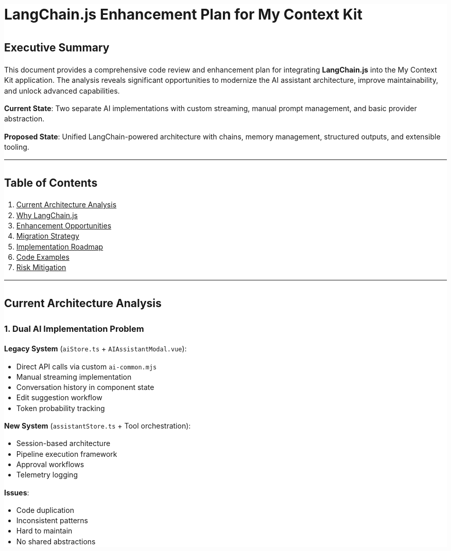# LangChain.js Enhancement Plan for My Context Kit

## Executive Summary

This document provides a comprehensive code review and enhancement plan for integrating **LangChain.js** into the My Context Kit application. The analysis reveals significant opportunities to modernize the AI assistant architecture, improve maintainability, and unlock advanced capabilities.

**Current State**: Two separate AI implementations with custom streaming, manual prompt management, and basic provider abstraction.

**Proposed State**: Unified LangChain-powered architecture with chains, memory management, structured outputs, and extensible tooling.

---

## Table of Contents

1. [Current Architecture Analysis](#current-architecture-analysis)
2. [Why LangChain.js](#why-langchainjs)
3. [Enhancement Opportunities](#enhancement-opportunities)
4. [Migration Strategy](#migration-strategy)
5. [Implementation Roadmap](#implementation-roadmap)
6. [Code Examples](#code-examples)
7. [Risk Mitigation](#risk-mitigation)

---

## Current Architecture Analysis

### 1. Dual AI Implementation Problem

**Legacy System** (`aiStore.ts` + `AIAssistantModal.vue`):
- Direct API calls via custom `ai-common.mjs`
- Manual streaming implementation
- Conversation history in component state
- Edit suggestion workflow
- Token probability tracking

**New System** (`assistantStore.ts` + Tool orchestration):
- Session-based architecture
- Pipeline execution framework
- Approval workflows
- Telemetry logging

**Issues**:
- Code duplication
- Inconsistent patterns
- Hard to maintain
- No shared abstractions
